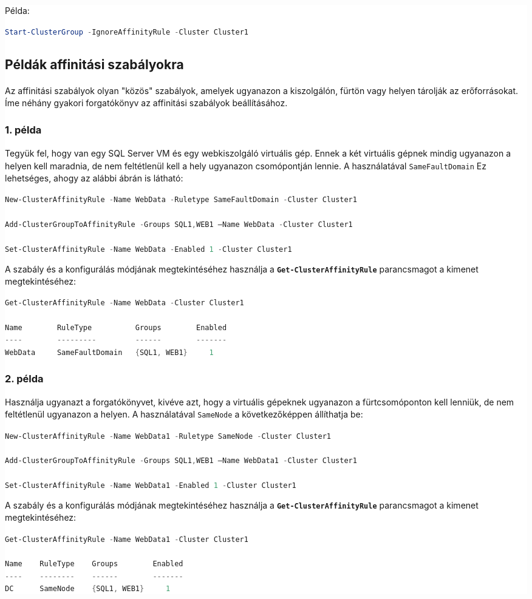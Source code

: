 Példa:

```powershell
Start-ClusterGroup -IgnoreAffinityRule -Cluster Cluster1
```

## <a name="affinity-rule-examples"></a>Példák affinitási szabályokra

Az affinitási szabályok olyan "közös" szabályok, amelyek ugyanazon a kiszolgálón, fürtön vagy helyen tárolják az erőforrásokat. Íme néhány gyakori forgatókönyv az affinitási szabályok beállításához.

### <a name="scenario-1"></a>1\. példa

Tegyük fel, hogy van egy SQL Server VM és egy webkiszolgáló virtuális gép. Ennek a két virtuális gépnek mindig ugyanazon a helyen kell maradnia, de nem feltétlenül kell a hely ugyanazon csomópontján lennie.  A használatával `SameFaultDomain` Ez lehetséges, ahogy az alábbi ábrán is látható:

```powershell
New-ClusterAffinityRule -Name WebData -Ruletype SameFaultDomain -Cluster Cluster1

Add-ClusterGroupToAffinityRule -Groups SQL1,WEB1 –Name WebData -Cluster Cluster1

Set-ClusterAffinityRule -Name WebData -Enabled 1 -Cluster Cluster1
```

A szabály és a konfigurálás módjának megtekintéséhez használja a **`Get-ClusterAffinityRule`** parancsmagot a kimenet megtekintéséhez:

```powershell
Get-ClusterAffinityRule -Name WebData -Cluster Cluster1

Name        RuleType          Groups        Enabled
----        ---------         ------        -------
WebData     SameFaultDomain   {SQL1, WEB1}     1
```

### <a name="scenario-2"></a>2\. példa

Használja ugyanazt a forgatókönyvet, kivéve azt, hogy a virtuális gépeknek ugyanazon a fürtcsomóponton kell lenniük, de nem feltétlenül ugyanazon a helyen. A használatával `SameNode` a következőképpen állíthatja be:

```powershell
New-ClusterAffinityRule -Name WebData1 -Ruletype SameNode -Cluster Cluster1

Add-ClusterGroupToAffinityRule -Groups SQL1,WEB1 –Name WebData1 -Cluster Cluster1

Set-ClusterAffinityRule -Name WebData1 -Enabled 1 -Cluster Cluster1
```

A szabály és a konfigurálás módjának megtekintéséhez használja a **`Get-ClusterAffinityRule`** parancsmagot a kimenet megtekintéséhez:

```powershell
Get-ClusterAffinityRule -Name WebData1 -Cluster Cluster1

Name    RuleType    Groups        Enabled
----    --------    ------        -------
DC      SameNode    {SQL1, WEB1}     1
```
